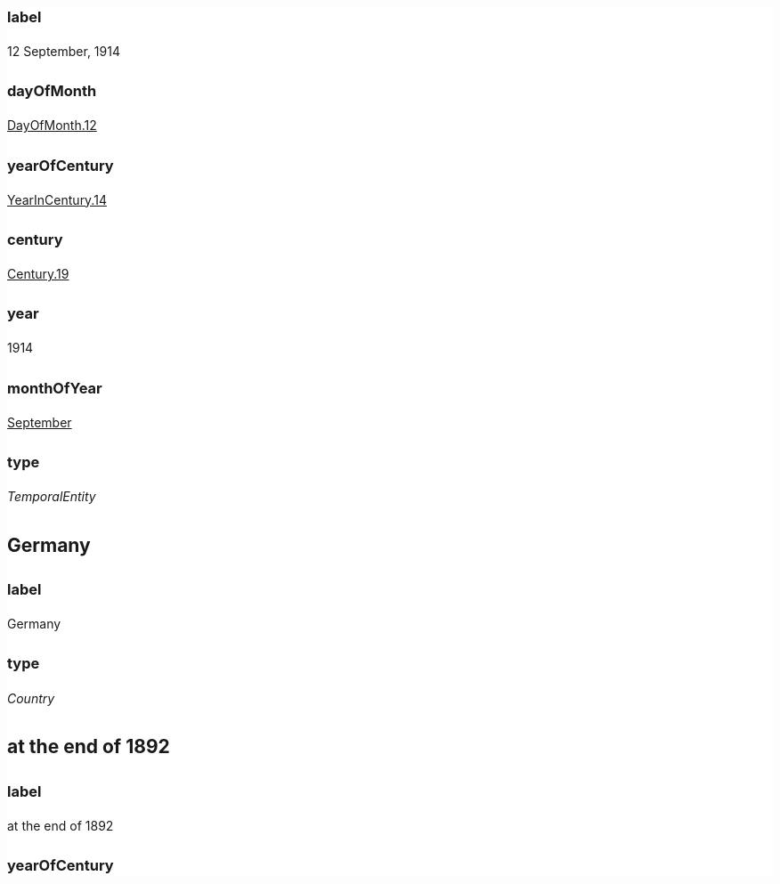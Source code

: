 ### label


12 September, 1914

### dayOfMonth


[DayOfMonth.12](#DayOfMonth.12)

### yearOfCentury


[YearInCentury.14](#YearInCentury.14)

### century


[Century.19](#Century.19)

### year


1914

### monthOfYear


[September](#September)

### type


*TemporalEntity*

## Germany

### label


Germany

### type


*Country*

## at the end of 1892

### label


at the end of 1892

### yearOfCentury

